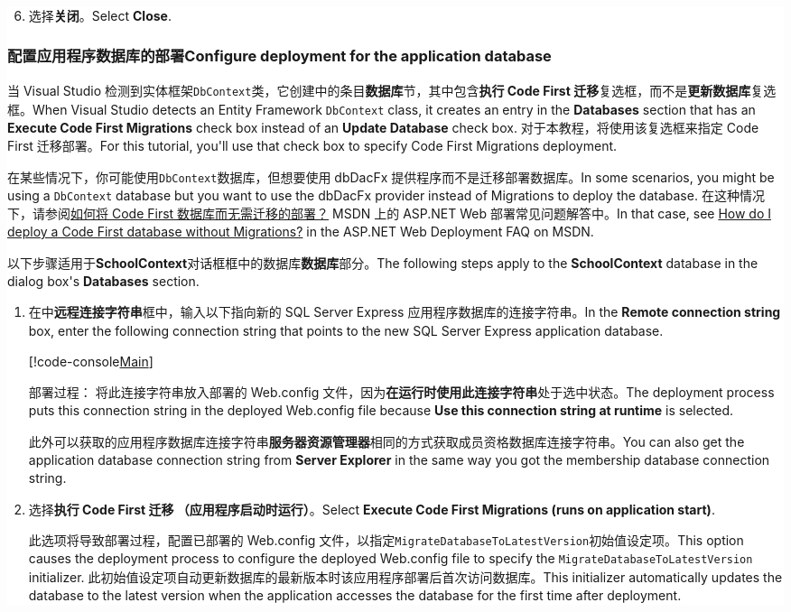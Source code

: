 6. <span data-ttu-id="7f9c2-301">选择**关闭**。</span><span class="sxs-lookup"><span data-stu-id="7f9c2-301">Select **Close**.</span></span>

### <a name="configure-deployment-for-the-application-database"></a><span data-ttu-id="7f9c2-302">配置应用程序数据库的部署</span><span class="sxs-lookup"><span data-stu-id="7f9c2-302">Configure deployment for the application database</span></span>

<span data-ttu-id="7f9c2-303">当 Visual Studio 检测到实体框架`DbContext`类，它创建中的条目**数据库**节，其中包含**执行 Code First 迁移**复选框，而不是**更新数据库**复选框。</span><span class="sxs-lookup"><span data-stu-id="7f9c2-303">When Visual Studio detects an Entity Framework `DbContext` class, it creates an entry in the **Databases** section that has an **Execute Code First Migrations** check box instead of an **Update Database** check box.</span></span> <span data-ttu-id="7f9c2-304">对于本教程，将使用该复选框来指定 Code First 迁移部署。</span><span class="sxs-lookup"><span data-stu-id="7f9c2-304">For this tutorial, you'll use that check box to specify Code First Migrations deployment.</span></span>

<span data-ttu-id="7f9c2-305">在某些情况下，你可能使用`DbContext`数据库，但想要使用 dbDacFx 提供程序而不是迁移部署数据库。</span><span class="sxs-lookup"><span data-stu-id="7f9c2-305">In some scenarios, you might be using a `DbContext` database but you want to use the dbDacFx provider instead of Migrations to deploy the database.</span></span> <span data-ttu-id="7f9c2-306">在这种情况下，请参阅[如何将 Code First 数据库而无需迁移的部署？](https://msdn.microsoft.com/library/ee942158.aspx#deploy_code_first_without_migrations) MSDN 上的 ASP.NET Web 部署常见问题解答中。</span><span class="sxs-lookup"><span data-stu-id="7f9c2-306">In that case, see [How do I deploy a Code First database without Migrations?](https://msdn.microsoft.com/library/ee942158.aspx#deploy_code_first_without_migrations) in the ASP.NET Web Deployment FAQ on MSDN.</span></span>

<span data-ttu-id="7f9c2-307">以下步骤适用于**SchoolContext**对话框框中的数据库**数据库**部分。</span><span class="sxs-lookup"><span data-stu-id="7f9c2-307">The following steps apply to the **SchoolContext** database in the dialog box's **Databases** section.</span></span>

1. <span data-ttu-id="7f9c2-308">在中**远程连接字符串**框中，输入以下指向新的 SQL Server Express 应用程序数据库的连接字符串。</span><span class="sxs-lookup"><span data-stu-id="7f9c2-308">In the **Remote connection string** box, enter the following connection string that points to the new SQL Server Express application database.</span></span>

   [!code-console[Main](deploying-to-iis/samples/sample4.cmd)]

   <span data-ttu-id="7f9c2-309">部署过程： 将此连接字符串放入部署的 Web.config 文件，因为**在运行时使用此连接字符串**处于选中状态。</span><span class="sxs-lookup"><span data-stu-id="7f9c2-309">The deployment process puts this connection string in the deployed Web.config file because **Use this connection string at runtime** is selected.</span></span>

   <span data-ttu-id="7f9c2-310">此外可以获取的应用程序数据库连接字符串**服务器资源管理器**相同的方式获取成员资格数据库连接字符串。</span><span class="sxs-lookup"><span data-stu-id="7f9c2-310">You can also get the application database connection string from **Server Explorer** in the same way you got the membership database connection string.</span></span>

2. <span data-ttu-id="7f9c2-311">选择**执行 Code First 迁移 （应用程序启动时运行）**。</span><span class="sxs-lookup"><span data-stu-id="7f9c2-311">Select **Execute Code First Migrations (runs on application start)**.</span></span>

   <span data-ttu-id="7f9c2-312">此选项将导致部署过程，配置已部署的 Web.config 文件，以指定`MigrateDatabaseToLatestVersion`初始值设定项。</span><span class="sxs-lookup"><span data-stu-id="7f9c2-312">This option causes the deployment process to configure the deployed Web.config file to specify the `MigrateDatabaseToLatestVersion` initializer.</span></span> <span data-ttu-id="7f9c2-313">此初始值设定项自动更新数据库的最新版本时该应用程序部署后首次访问数据库。</span><span class="sxs-lookup"><span data-stu-id="7f9c2-313">This initializer automatically updates the database to the latest version when the application accesses the database for the first time after deployment.</span></span>
